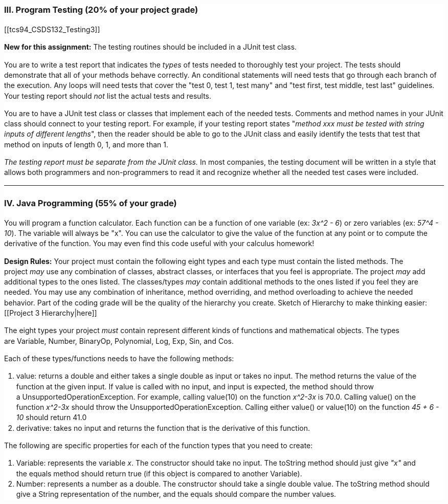 
### III. Program Testing (20% of your project grade)
[[tcs94_CSDS132_Testing3]]

**New for this assignment:** The testing routines should be included in a JUnit test class.

You are to write a test report that indicates the _types_ of tests needed to thoroughly test your project. The tests should demonstrate that all of your methods behave correctly. An conditional statements will need tests that go through each branch of the execution. Any loops will need tests that cover the "test 0, test 1, test many" and "test first, test middle, test last" guidelines. Your testing report should _not_ list the actual tests and results.

You are to have a JUnit test class or classes that implement each of the needed tests. Comments and method names in your JUnit class should connect to your testing report. For example, if your testing report states "_method xxx must be tested with string inputs of different lengths_", then the reader should be able to go to the JUnit class and easily identify the tests that test that method on inputs of length 0, 1, and more than 1.

_The testing report must be separate from the JUnit class._ In most companies, the testing document will be written in a style that allows both programmers and non-programmers to read it and recognize whether all the needed test cases were included.

---

### IV. Java Programming (55% of your grade)

You will program a function calculator. Each function can be a function of one variable (ex: _3x^2 - 6_) or zero variables (ex: _57^4 - 10_). The variable will always be "x". You can use the calculator to give the value of the function at any point or to compute the derivative of the function. You may even find this code useful with your calculus homework!

**Design Rules:** Your project must contain the following eight types and each type must contain the listed methods. The project _may_ use any combination of classes, abstract classes, or interfaces that you feel is appropriate. The project _may_ add additional types to the ones listed. The classes/types _may_ contain additional methods to the ones listed if you feel they are needed. You may use any combination of inheritance, method overriding, and method overloading to achieve the needed behavior. Part of the coding grade will be the quality of the hierarchy you create. 
	Sketch of Hierarchy to make thinking easier: [[Project 3 Hierarchy|here]]

The eight types your project _must_ contain represent different kinds of functions and mathematical objects. The types are Variable, Number, BinaryOp, Polynomial, Log, Exp, Sin, and Cos.

Each of these types/functions needs to have the following methods:

1. value: returns a double and either takes a single double as input or takes no input. The method returns the value of the function at the given input. If value is called with no input, and input is expected, the method should throw a UnsupportedOperationException. For example, calling value(10) on the function _x^2-3x_ is 70.0. Calling value() on the function _x^2-3x_ should throw the UnsupportedOperationException. Calling either value() or value(10) on the function _45 + 6 - 10_ should return 41.0
2. derivative: takes no input and returns the function that is the derivative of this function.

The following are specific properties for each of the function types that you need to create:

1. Variable: represents the variable _x_. The constructor should take no input. The toString method should just give _"x"_ and the equals method should return true (if this object is compared to another Variable).
2. Number: represents a number as a double. The constructor should take a single double value. The toString method should give a String representation of the number, and the equals should compare the number values.